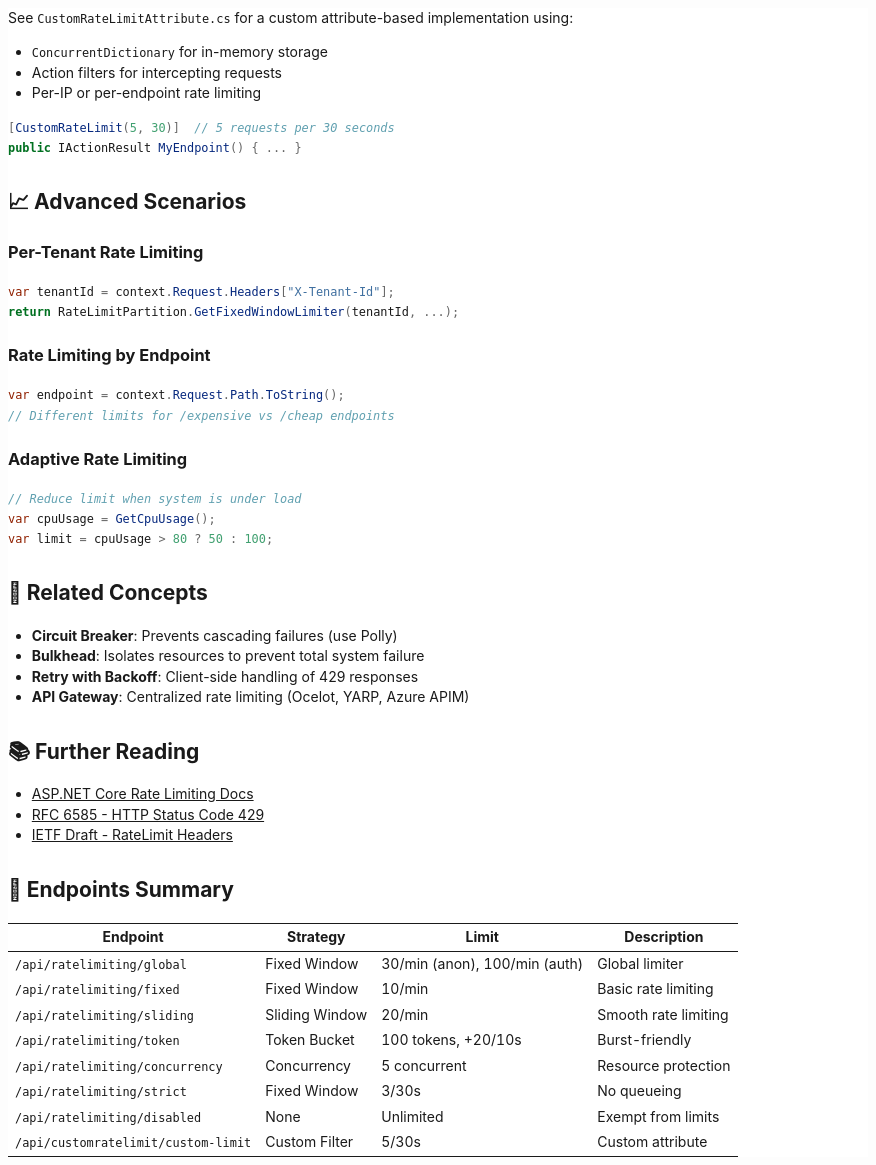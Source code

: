 See `CustomRateLimitAttribute.cs` for a custom attribute-based implementation using:
- `ConcurrentDictionary` for in-memory storage
- Action filters for intercepting requests
- Per-IP or per-endpoint rate limiting

```csharp
[CustomRateLimit(5, 30)]  // 5 requests per 30 seconds
public IActionResult MyEndpoint() { ... }
```

## 📈 Advanced Scenarios

### Per-Tenant Rate Limiting
```csharp
var tenantId = context.Request.Headers["X-Tenant-Id"];
return RateLimitPartition.GetFixedWindowLimiter(tenantId, ...);
```

### Rate Limiting by Endpoint
```csharp
var endpoint = context.Request.Path.ToString();
// Different limits for /expensive vs /cheap endpoints
```

### Adaptive Rate Limiting
```csharp
// Reduce limit when system is under load
var cpuUsage = GetCpuUsage();
var limit = cpuUsage > 80 ? 50 : 100;
```

## 🔗 Related Concepts

- **Circuit Breaker**: Prevents cascading failures (use Polly)
- **Bulkhead**: Isolates resources to prevent total system failure
- **Retry with Backoff**: Client-side handling of 429 responses
- **API Gateway**: Centralized rate limiting (Ocelot, YARP, Azure APIM)

## 📚 Further Reading

- [ASP.NET Core Rate Limiting Docs](https://learn.microsoft.com/en-us/aspnet/core/performance/rate-limit)
- [RFC 6585 - HTTP Status Code 429](https://tools.ietf.org/html/rfc6585)
- [IETF Draft - RateLimit Headers](https://datatracker.ietf.org/doc/html/draft-ietf-httpapi-ratelimit-headers)

## 🧪 Endpoints Summary

| Endpoint | Strategy | Limit | Description |
|----------|----------|-------|-------------|
| `/api/ratelimiting/global` | Fixed Window | 30/min (anon), 100/min (auth) | Global limiter |
| `/api/ratelimiting/fixed` | Fixed Window | 10/min | Basic rate limiting |
| `/api/ratelimiting/sliding` | Sliding Window | 20/min | Smooth rate limiting |
| `/api/ratelimiting/token` | Token Bucket | 100 tokens, +20/10s | Burst-friendly |
| `/api/ratelimiting/concurrency` | Concurrency | 5 concurrent | Resource protection |
| `/api/ratelimiting/strict` | Fixed Window | 3/30s | No queueing |
| `/api/ratelimiting/disabled` | None | Unlimited | Exempt from limits |
| `/api/customratelimit/custom-limit` | Custom Filter | 5/30s | Custom attribute |